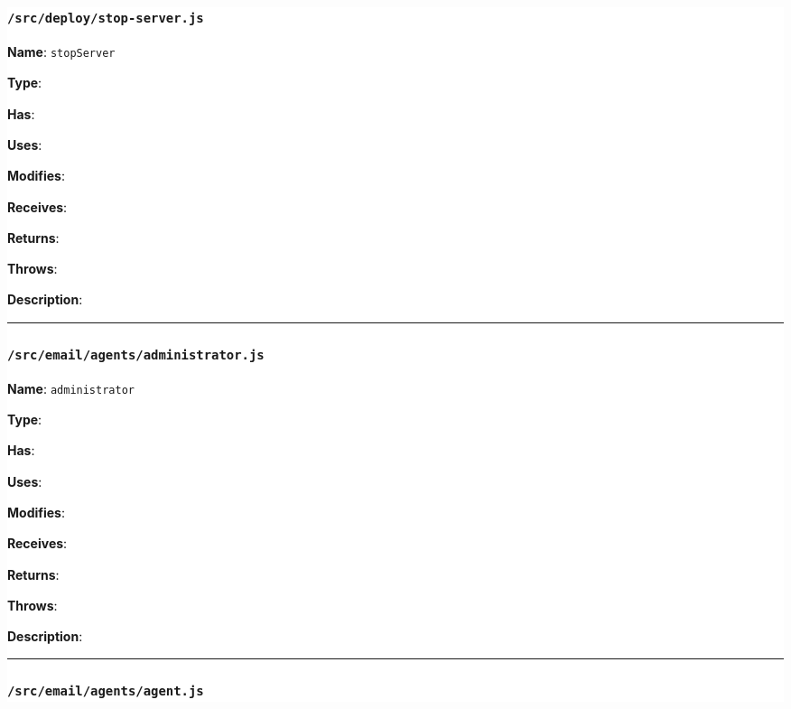 ### `/src/deploy/stop-server.js`



**Name**:  `stopServer`


**Type**:  


**Has**:  


**Uses**:  


**Modifies**:  


**Receives**:  


**Returns**:  


**Throws**:  


**Description**:  




----

### `/src/email/agents/administrator.js`



**Name**:  `administrator`


**Type**:  


**Has**:  


**Uses**:  


**Modifies**:  


**Receives**:  


**Returns**:  


**Throws**:  


**Description**:  




----

### `/src/email/agents/agent.js`
